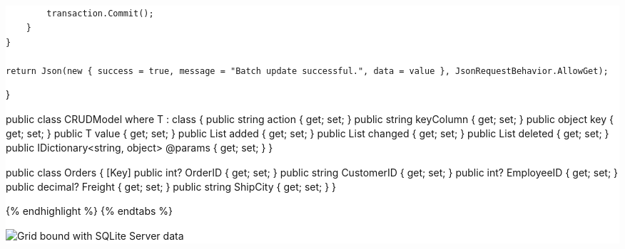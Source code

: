             transaction.Commit();
        }
    }

    return Json(new { success = true, message = "Batch update successful.", data = value }, JsonRequestBehavior.AllowGet);
}


public class CRUDModel<T> where T : class
{
    public string action { get; set; }
    public string keyColumn { get; set; }
    public object key { get; set; }
    public T value { get; set; }
    public List<T> added { get; set; }
    public List<T> changed { get; set; }
    public List<T> deleted { get; set; }
    public IDictionary<string, object> @params { get; set; }
}

public class Orders
{
    [Key]
    public int? OrderID { get; set; }
    public string CustomerID { get; set; }
    public int? EmployeeID { get; set; }
    public decimal? Freight { get; set; }
    public string ShipCity { get; set; }
}

{% endhighlight %}
{% endtabs %}

![Grid bound with SQLite Server data](../images/database/db-batch.gif)
